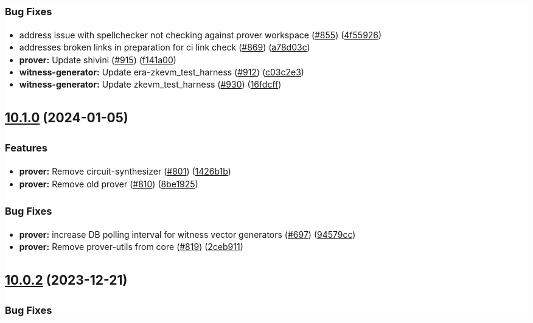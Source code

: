 ### Bug Fixes

- address issue with spellchecker not checking against prover workspace
  ([#855](https://github.com/matter-labs/zksync-era/issues/855))
  ([4f55926](https://github.com/matter-labs/zksync-era/commit/4f55926f48aaec3f43322594626148af0a0358dd))
- addresses broken links in preparation for ci link check ([#869](https://github.com/matter-labs/zksync-era/issues/869))
  ([a78d03c](https://github.com/matter-labs/zksync-era/commit/a78d03cc53d0097f6be892de65a2c35bd7f1baa3))
- **prover:** Update shivini ([#915](https://github.com/matter-labs/zksync-era/issues/915))
  ([f141a00](https://github.com/matter-labs/zksync-era/commit/f141a00cd25ae5e5d2a054aa4ecda544a2abbbd7))
- **witness-generator:** Update era-zkevm_test_harness ([#912](https://github.com/matter-labs/zksync-era/issues/912))
  ([c03c2e3](https://github.com/matter-labs/zksync-era/commit/c03c2e3df71b5737cbdae889c8330511345c52c2))
- **witness-generator:** Update zkevm_test_harness ([#930](https://github.com/matter-labs/zksync-era/issues/930))
  ([16fdcff](https://github.com/matter-labs/zksync-era/commit/16fdcffc67274f30a4a254c26b8969f4928918bc))

## [10.1.0](https://github.com/matter-labs/zksync-era/compare/prover-v10.0.2...prover-v10.1.0) (2024-01-05)

### Features

- **prover:** Remove circuit-synthesizer ([#801](https://github.com/matter-labs/zksync-era/issues/801))
  ([1426b1b](https://github.com/matter-labs/zksync-era/commit/1426b1ba3c8b700e0531087b781ced0756c12e3c))
- **prover:** Remove old prover ([#810](https://github.com/matter-labs/zksync-era/issues/810))
  ([8be1925](https://github.com/matter-labs/zksync-era/commit/8be1925b18dcbf268eb03b8ea5f07adfd5330876))

### Bug Fixes

- **prover:** increase DB polling interval for witness vector generators
  ([#697](https://github.com/matter-labs/zksync-era/issues/697))
  ([94579cc](https://github.com/matter-labs/zksync-era/commit/94579cc524514cb867843336cd9787db1b6b99d3))
- **prover:** Remove prover-utils from core ([#819](https://github.com/matter-labs/zksync-era/issues/819))
  ([2ceb911](https://github.com/matter-labs/zksync-era/commit/2ceb9114659f4c4583c87b1bbc8ee230eb1c44db))

## [10.0.2](https://github.com/matter-labs/zksync-era/compare/prover-v10.0.1...prover-v10.0.2) (2023-12-21)

### Bug Fixes
